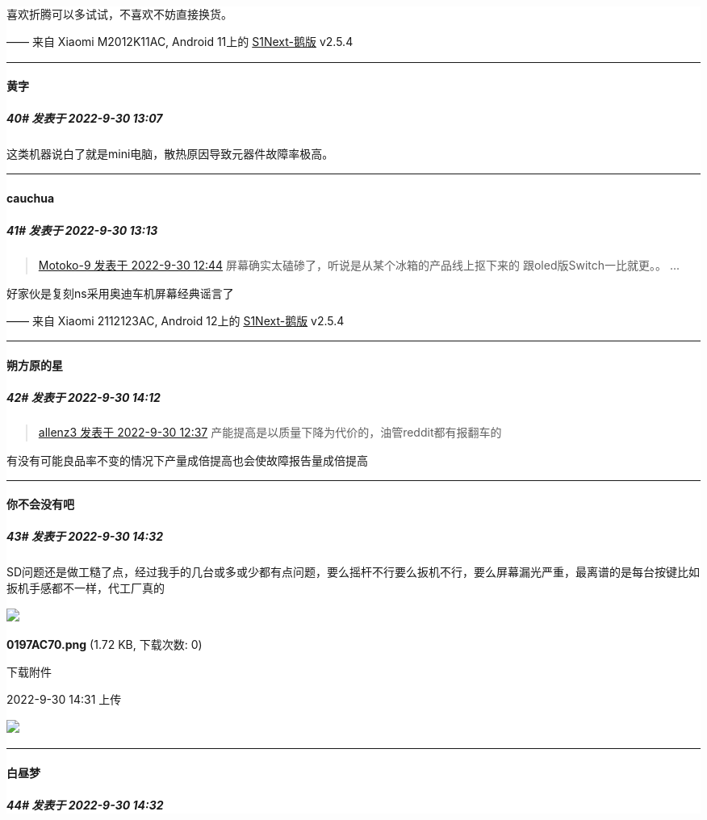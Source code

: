 喜欢折腾可以多试试，不喜欢不妨直接换货。

—— 来自 Xiaomi M2012K11AC, Android 11上的 [S1Next-鹅版](https://github.com/ykrank/S1-Next/releases) v2.5.4

*****

####  黄字  
##### 40#       发表于 2022-9-30 13:07

这类机器说白了就是mini电脑，散热原因导致元器件故障率极高。

*****

####  cauchua  
##### 41#       发表于 2022-9-30 13:13

<blockquote><a href="httphttps://bbs.saraba1st.com/2b/forum.php?mod=redirect&amp;goto=findpost&amp;pid=57707959&amp;ptid=2097407" target="_blank">Motoko-9 发表于 2022-9-30 12:44</a>
屏幕确实太磕碜了，听说是从某个冰箱的产品线上抠下来的
跟oled版Switch一比就更。。 ...</blockquote>
好家伙是复刻ns采用奥迪车机屏幕经典谣言了

—— 来自 Xiaomi 2112123AC, Android 12上的 [S1Next-鹅版](https://github.com/ykrank/S1-Next/releases) v2.5.4

*****

####  朔方原的星  
##### 42#       发表于 2022-9-30 14:12

<blockquote><a href="httphttps://bbs.saraba1st.com/2b/forum.php?mod=redirect&amp;goto=findpost&amp;pid=57707882&amp;ptid=2097407" target="_blank">allenz3 发表于 2022-9-30 12:37</a>
产能提高是以质量下降为代价的，油管reddit都有报翻车的</blockquote>
有没有可能良品率不变的情况下产量成倍提高也会使故障报告量成倍提高

*****

####  你不会没有吧  
##### 43#       发表于 2022-9-30 14:32

SD问题还是做工糙了点，经过我手的几台或多或少都有点问题，要么摇杆不行要么扳机不行，要么屏幕漏光严重，最离谱的是每台按键比如扳机手感都不一样，代工厂真的

<img src="https://img.saraba1st.com/forum/202209/30/143152ilgy3askyzzjvlp4.png" referrerpolicy="no-referrer">

<strong>0197AC70.png</strong> (1.72 KB, 下载次数: 0)

下载附件

2022-9-30 14:31 上传

<img src="https://static.saraba1st.com/image/smiley/face2017/037.png" referrerpolicy="no-referrer">

*****

####  白昼梦  
##### 44#       发表于 2022-9-30 14:32
